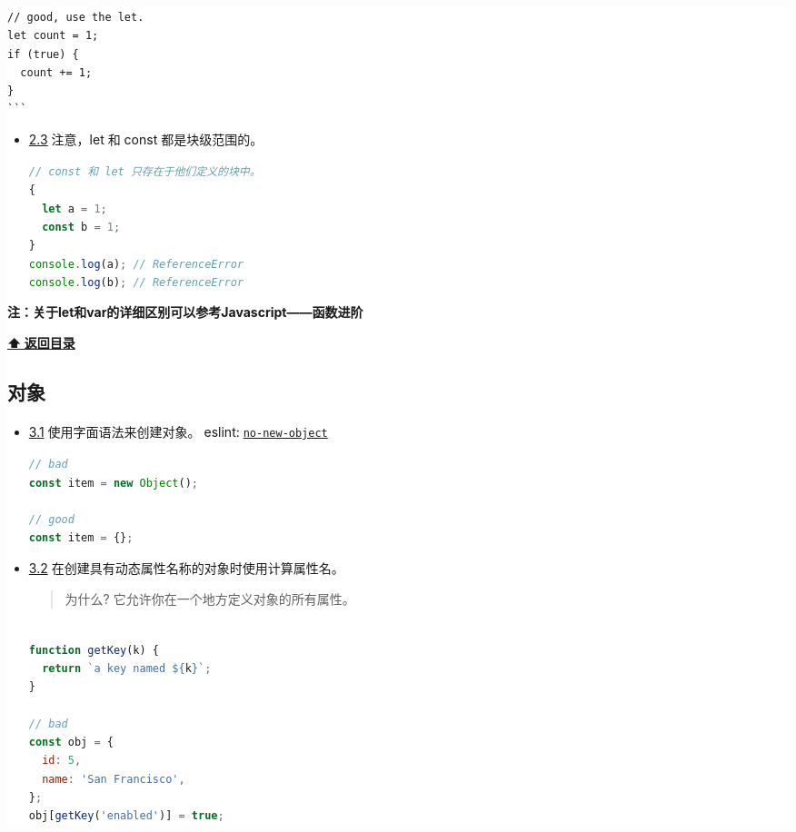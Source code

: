     // good, use the let.
    let count = 1;
    if (true) {
      count += 1;
    }
    ```

  <a name="references--block-scope"></a><a name="2.3"></a>
  - [2.3](#references--block-scope) 注意，let 和 const 都是块级范围的。

    ```javascript
    // const 和 let 只存在于他们定义的块中。
    {
      let a = 1;
      const b = 1;
    }
    console.log(a); // ReferenceError
    console.log(b); // ReferenceError
    ```

**注：关于let和var的详细区别可以参考Javascript——函数进阶**

**[⬆ 返回目录](#table-of-contents)**

## <a id="object">对象</a>

  <a name="objects--no-new"></a><a name="3.1"></a>
  - [3.1](#objects--no-new) 使用字面语法来创建对象。 eslint: [`no-new-object`](https://eslint.org/docs/rules/no-new-object.html)

    ```javascript
    // bad
    const item = new Object();
    
    // good
    const item = {};
    ```

  <a name="es6-computed-properties"></a><a name="3.4"></a>
  - [3.2](#es6-computed-properties) 在创建具有动态属性名称的对象时使用计算属性名。

    > 为什么? 它允许你在一个地方定义对象的所有属性。

    ```javascript
    
    function getKey(k) {
      return `a key named ${k}`;
    }
    
    // bad
    const obj = {
      id: 5,
      name: 'San Francisco',
    };
    obj[getKey('enabled')] = true;
    